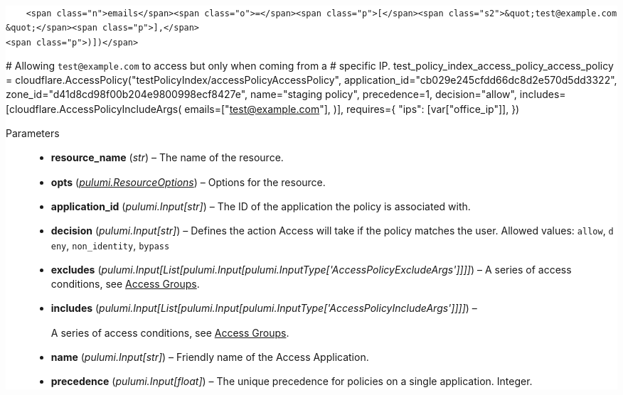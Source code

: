         <span class="n">emails</span><span class="o">=</span><span class="p">[</span><span class="s2">&quot;test@example.com&quot;</span><span class="p">],</span>
    <span class="p">)])</span>
<span class="c1"># Allowing `test@example.com` to access but only when coming from a</span>
<span class="c1"># specific IP.</span>
<span class="n">test_policy_index_access_policy_access_policy</span> <span class="o">=</span> <span class="n">cloudflare</span><span class="o">.</span><span class="n">AccessPolicy</span><span class="p">(</span><span class="s2">&quot;testPolicyIndex/accessPolicyAccessPolicy&quot;</span><span class="p">,</span>
    <span class="n">application_id</span><span class="o">=</span><span class="s2">&quot;cb029e245cfdd66dc8d2e570d5dd3322&quot;</span><span class="p">,</span>
    <span class="n">zone_id</span><span class="o">=</span><span class="s2">&quot;d41d8cd98f00b204e9800998ecf8427e&quot;</span><span class="p">,</span>
    <span class="n">name</span><span class="o">=</span><span class="s2">&quot;staging policy&quot;</span><span class="p">,</span>
    <span class="n">precedence</span><span class="o">=</span><span class="mi">1</span><span class="p">,</span>
    <span class="n">decision</span><span class="o">=</span><span class="s2">&quot;allow&quot;</span><span class="p">,</span>
    <span class="n">includes</span><span class="o">=</span><span class="p">[</span><span class="n">cloudflare</span><span class="o">.</span><span class="n">AccessPolicyIncludeArgs</span><span class="p">(</span>
        <span class="n">emails</span><span class="o">=</span><span class="p">[</span><span class="s2">&quot;test@example.com&quot;</span><span class="p">],</span>
    <span class="p">)],</span>
    <span class="n">requires</span><span class="o">=</span><span class="p">{</span>
        <span class="s2">&quot;ips&quot;</span><span class="p">:</span> <span class="p">[</span><span class="n">var</span><span class="p">[</span><span class="s2">&quot;office_ip&quot;</span><span class="p">]],</span>
    <span class="p">})</span>
</pre></div>
</div>
<dl class="field-list simple">
<dt class="field-odd">Parameters</dt>
<dd class="field-odd"><ul class="simple">
<li><p><strong>resource_name</strong> (<em>str</em>) – The name of the resource.</p></li>
<li><p><strong>opts</strong> (<a class="reference internal" href="../pulumi/#pulumi.ResourceOptions" title="pulumi.ResourceOptions"><em>pulumi.ResourceOptions</em></a>) – Options for the resource.</p></li>
<li><p><strong>application_id</strong> (<em>pulumi.Input</em><em>[</em><em>str</em><em>]</em>) – The ID of the application the policy is
associated with.</p></li>
<li><p><strong>decision</strong> (<em>pulumi.Input</em><em>[</em><em>str</em><em>]</em>) – Defines the action Access will take if the policy matches the user.
Allowed values: <code class="docutils literal notranslate"><span class="pre">allow</span></code>, <code class="docutils literal notranslate"><span class="pre">deny</span></code>, <code class="docutils literal notranslate"><span class="pre">non_identity</span></code>, <code class="docutils literal notranslate"><span class="pre">bypass</span></code></p></li>
<li><p><strong>excludes</strong> (<em>pulumi.Input</em><em>[</em><em>List</em><em>[</em><em>pulumi.Input</em><em>[</em><em>pulumi.InputType</em><em>[</em><em>'AccessPolicyExcludeArgs'</em><em>]</em><em>]</em><em>]</em><em>]</em>) – A series of access conditions, see <a class="reference external" href="https://www.terraform.io/docs/providers/cloudflare/r/access_group.html#conditions">Access Groups</a>.</p></li>
<li><p><strong>includes</strong> (<em>pulumi.Input</em><em>[</em><em>List</em><em>[</em><em>pulumi.Input</em><em>[</em><em>pulumi.InputType</em><em>[</em><em>'AccessPolicyIncludeArgs'</em><em>]</em><em>]</em><em>]</em><em>]</em>) – <p>A series of access conditions, see <a class="reference external" href="https://www.terraform.io/docs/providers/cloudflare/r/access_group.html#conditions">Access Groups</a>.</p>
</p></li>
<li><p><strong>name</strong> (<em>pulumi.Input</em><em>[</em><em>str</em><em>]</em>) – Friendly name of the Access Application.</p></li>
<li><p><strong>precedence</strong> (<em>pulumi.Input</em><em>[</em><em>float</em><em>]</em>) – The unique precedence for policies on a single application. Integer.</p></li>